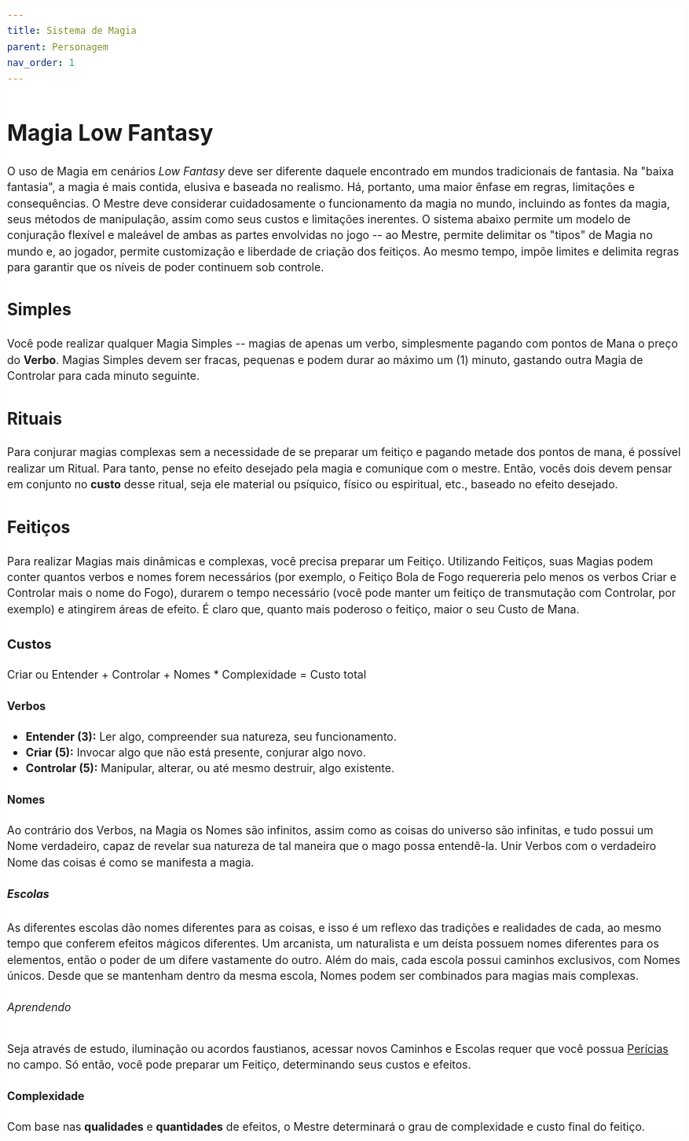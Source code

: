 ```yaml
---
title: Sistema de Magia
parent: Personagem
nav_order: 1
---
```

# Magia Low Fantasy
O uso de Magia em cenários *Low Fantasy* deve ser diferente daquele encontrado em mundos tradicionais de fantasia. Na "baixa fantasia", a magia é mais contida, elusiva e baseada no realismo. Há, portanto, uma maior ênfase em regras, limitações e consequências. O Mestre deve considerar cuidadosamente o funcionamento da magia no mundo, incluindo as fontes da magia, seus métodos de manipulação, assim como seus custos e limitações inerentes. O sistema abaixo permite um modelo de conjuração flexível e maleável de ambas as partes envolvidas no jogo -- ao Mestre, permite delimitar os "tipos" de Magia no mundo e, ao jogador, permite customização e liberdade de criação dos feitiços. Ao mesmo tempo, impõe limites e delimita regras para garantir que os níveis de poder continuem sob controle. 
## Simples
Você pode realizar qualquer Magia Simples -- magias de apenas um verbo, simplesmente pagando com pontos de Mana o preço do **Verbo**. Magias Simples devem ser fracas, pequenas e podem durar ao máximo um (1) minuto, gastando outra Magia de Controlar para cada minuto seguinte. 
## Rituais
Para conjurar magias complexas sem a necessidade de se preparar um feitiço e pagando metade dos pontos de mana, é possível realizar um Ritual. Para tanto, pense no efeito desejado pela magia e comunique com o mestre. Então, vocês dois devem pensar em conjunto no **custo** desse ritual, seja ele material ou psíquico, físico ou espiritual, etc., baseado no efeito desejado. 
## Feitiços
Para realizar Magias mais dinâmicas e complexas, você precisa preparar um Feitiço. Utilizando Feitiços, suas Magias podem conter quantos verbos e nomes forem necessários (por exemplo, o Feitiço Bola de Fogo requereria pelo menos os verbos Criar e Controlar mais o nome do Fogo), durarem o tempo necessário (você pode manter um feitiço de transmutação com Controlar, por exemplo) e atingirem áreas de efeito. É claro que, quanto mais poderoso o feitiço, maior o seu Custo de Mana.
### Custos
Criar ou Entender + Controlar + Nomes * Complexidade = Custo total
#### Verbos
- **Entender (3):** Ler algo, compreender sua natureza, seu funcionamento.<br>
- **Criar (5):** Invocar algo que não está presente, conjurar algo novo.<br>
- **Controlar (5):** Manipular, alterar, ou até mesmo destruir, algo existente.<br> 
#### Nomes
Ao contrário dos Verbos, na Magia os Nomes são infinitos, assim como as coisas do universo são infinitas, e tudo possui um Nome verdadeiro, capaz de revelar sua natureza de tal maneira que o mago possa entendê-la. Unir Verbos com o verdadeiro Nome das coisas é como se manifesta a magia.
##### Escolas
As diferentes escolas dão nomes diferentes para as coisas, e isso é um reflexo das tradições e realidades de cada, ao mesmo tempo que conferem efeitos mágicos diferentes. Um arcanista, um naturalista e um deísta possuem nomes diferentes para os elementos, então o poder de um difere vastamente do outro. Além do mais, cada escola possui caminhos exclusivos, com Nomes únicos. Desde que se mantenham dentro da mesma escola, Nomes podem ser combinados para magias mais complexas.
###### Aprendendo
Seja através de estudo, iluminação ou acordos faustianos, acessar novos Caminhos e Escolas requer que você possua [Perícias](https://filipesoaresbranco-lab.github.io/low-fantasyd20/docs/Personagem/Perícias.html) no campo. Só então, você pode preparar um Feitiço, determinando seus custos e efeitos. 
#### Complexidade
Com base nas **qualidades** e **quantidades** de efeitos, o Mestre determinará o grau de complexidade e custo final do feitiço.
